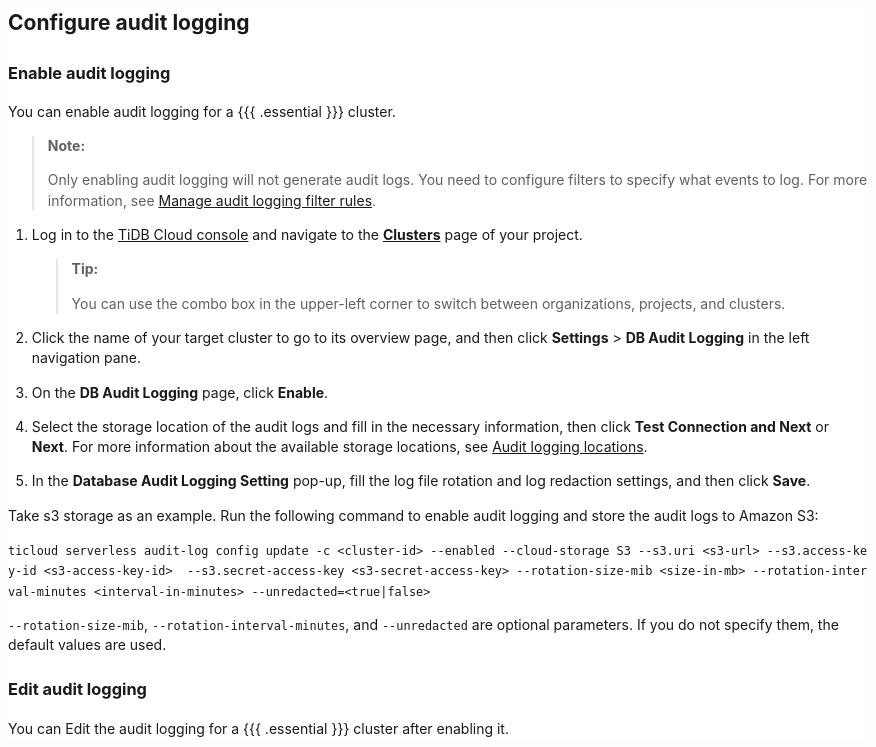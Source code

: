 ## Configure audit logging

### Enable audit logging

You can enable audit logging for a {{{ .essential }}} cluster.

> **Note:**
>
> Only enabling audit logging will not generate audit logs. You need to configure filters to specify what events to log. For more information, see [Manage audit logging filter rules](#manage-audit-logging-filter-rules).

<SimpleTab>
<div label="Console">

1. Log in to the [TiDB Cloud console](https://tidbcloud.com/) and navigate to the [**Clusters**](https://tidbcloud.com/project/clusters) page of your project.

   > **Tip:**
   >
   > You can use the combo box in the upper-left corner to switch between organizations, projects, and clusters.

2. Click the name of your target cluster to go to its overview page, and then click **Settings** > **DB Audit Logging** in the left navigation pane.

3. On the **DB Audit Logging** page, click **Enable**.

4. Select the storage location of the audit logs and fill in the necessary information, then click **Test Connection and Next** or **Next**. For more information about the available storage locations, see [Audit logging locations](#audit-logging-locations).

5. In the **Database Audit Logging Setting** pop-up, fill the log file rotation and log redaction settings, and then click **Save**.

</div>

<div label="CLI">

Take s3 storage as an example. Run the following command to enable audit logging and store the audit logs to Amazon S3:

```shell
ticloud serverless audit-log config update -c <cluster-id> --enabled --cloud-storage S3 --s3.uri <s3-url> --s3.access-key-id <s3-access-key-id>  --s3.secret-access-key <s3-secret-access-key> --rotation-size-mib <size-in-mb> --rotation-interval-minutes <interval-in-minutes> --unredacted=<true|false>
```

`--rotation-size-mib`, `--rotation-interval-minutes`, and `--unredacted` are optional parameters. If you do not specify them, the default values are used.
 
</div>
</SimpleTab>

### Edit audit logging

You can Edit the audit logging for a {{{ .essential }}} cluster after enabling it.
